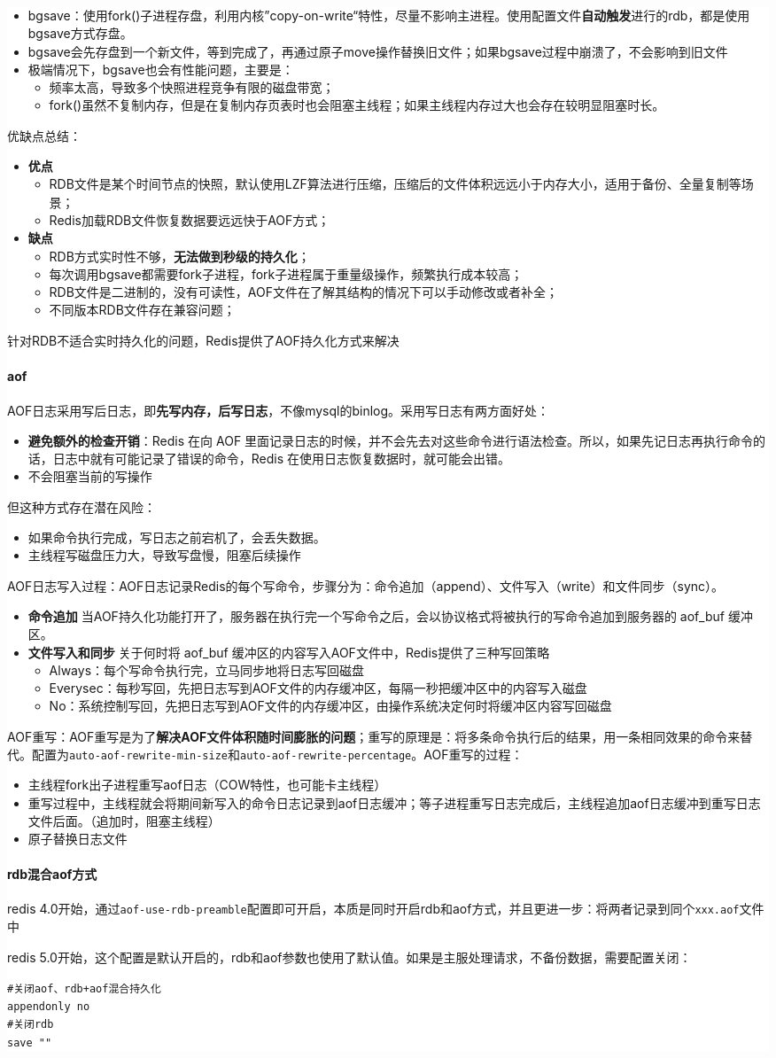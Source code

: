 * bgsave：使用fork()子进程存盘，利用内核”copy-on-write“特性，尽量不影响主进程。使用配置文件**自动触发**进行的rdb，都是使用bgsave方式存盘。
* bgsave会先存盘到一个新文件，等到完成了，再通过原子move操作替换旧文件；如果bgsave过程中崩溃了，不会影响到旧文件
* 极端情况下，bgsave也会有性能问题，主要是：
  * 频率太高，导致多个快照进程竞争有限的磁盘带宽；
  * fork()虽然不复制内存，但是在复制内存页表时也会阻塞主线程；如果主线程内存过大也会存在较明显阻塞时长。

优缺点总结：

- **优点**
  - RDB文件是某个时间节点的快照，默认使用LZF算法进行压缩，压缩后的文件体积远远小于内存大小，适用于备份、全量复制等场景；
  - Redis加载RDB文件恢复数据要远远快于AOF方式；
- **缺点**
  - RDB方式实时性不够，**无法做到秒级的持久化**；
  - 每次调用bgsave都需要fork子进程，fork子进程属于重量级操作，频繁执行成本较高；
  - RDB文件是二进制的，没有可读性，AOF文件在了解其结构的情况下可以手动修改或者补全；
  - 不同版本RDB文件存在兼容问题；

针对RDB不适合实时持久化的问题，Redis提供了AOF持久化方式来解决

#### aof

AOF日志采用写后日志，即**先写内存，后写日志**，不像mysql的binlog。采用写日志有两方面好处：

- **避免额外的检查开销**：Redis 在向 AOF 里面记录日志的时候，并不会先去对这些命令进行语法检查。所以，如果先记日志再执行命令的话，日志中就有可能记录了错误的命令，Redis 在使用日志恢复数据时，就可能会出错。
- 不会阻塞当前的写操作

但这种方式存在潜在风险：

- 如果命令执行完成，写日志之前宕机了，会丢失数据。
- 主线程写磁盘压力大，导致写盘慢，阻塞后续操作

AOF日志写入过程：AOF日志记录Redis的每个写命令，步骤分为：命令追加（append）、文件写入（write）和文件同步（sync）。

- **命令追加** 当AOF持久化功能打开了，服务器在执行完一个写命令之后，会以协议格式将被执行的写命令追加到服务器的 aof_buf 缓冲区。
- **文件写入和同步** 关于何时将 aof_buf 缓冲区的内容写入AOF文件中，Redis提供了三种写回策略
  - Always：每个写命令执行完，立马同步地将日志写回磁盘
  - Everysec：每秒写回，先把日志写到AOF文件的内存缓冲区，每隔一秒把缓冲区中的内容写入磁盘
  - No：系统控制写回，先把日志写到AOF文件的内存缓冲区，由操作系统决定何时将缓冲区内容写回磁盘

AOF重写：AOF重写是为了**解决AOF文件体积随时间膨胀的问题**；重写的原理是：将多条命令执行后的结果，用一条相同效果的命令来替代。配置为`auto-aof-rewrite-min-size`和`auto-aof-rewrite-percentage`。AOF重写的过程：

- 主线程fork出子进程重写aof日志（COW特性，也可能卡主线程）
- 重写过程中，主线程就会将期间新写入的命令日志记录到aof日志缓冲；等子进程重写日志完成后，主线程追加aof日志缓冲到重写日志文件后面。（追加时，阻塞主线程）
- 原子替换日志文件

#### rdb混合aof方式

redis 4.0开始，通过`aof-use-rdb-preamble`配置即可开启，本质是同时开启rdb和aof方式，并且更进一步：将两者记录到同个`xxx.aof`文件中

redis 5.0开始，这个配置是默认开启的，rdb和aof参数也使用了默认值。如果是主服处理请求，不备份数据，需要配置关闭：

```shell
#关闭aof、rdb+aof混合持久化
appendonly no
#关闭rdb
save ""
```
